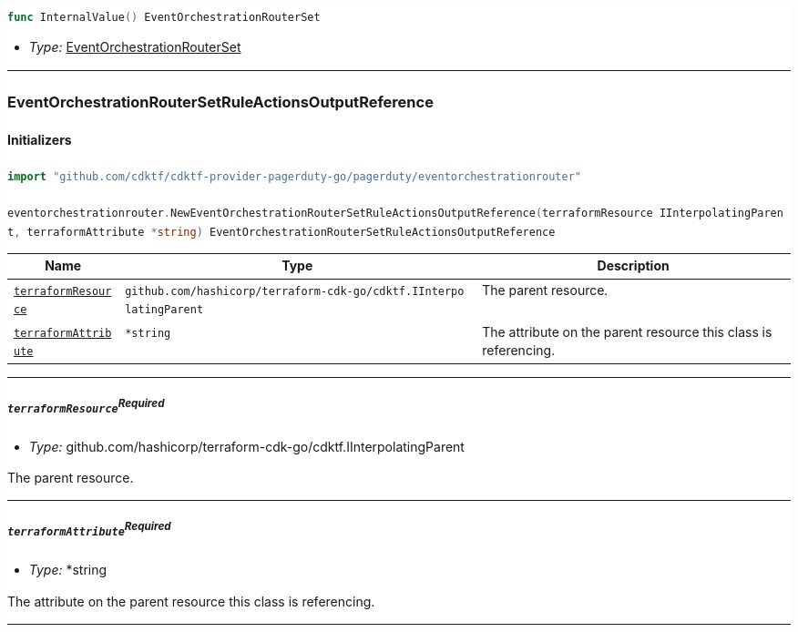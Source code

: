 ```go
func InternalValue() EventOrchestrationRouterSet
```

- *Type:* <a href="#@cdktf/provider-pagerduty.eventOrchestrationRouter.EventOrchestrationRouterSet">EventOrchestrationRouterSet</a>

---


### EventOrchestrationRouterSetRuleActionsOutputReference <a name="EventOrchestrationRouterSetRuleActionsOutputReference" id="@cdktf/provider-pagerduty.eventOrchestrationRouter.EventOrchestrationRouterSetRuleActionsOutputReference"></a>

#### Initializers <a name="Initializers" id="@cdktf/provider-pagerduty.eventOrchestrationRouter.EventOrchestrationRouterSetRuleActionsOutputReference.Initializer"></a>

```go
import "github.com/cdktf/cdktf-provider-pagerduty-go/pagerduty/eventorchestrationrouter"

eventorchestrationrouter.NewEventOrchestrationRouterSetRuleActionsOutputReference(terraformResource IInterpolatingParent, terraformAttribute *string) EventOrchestrationRouterSetRuleActionsOutputReference
```

| **Name** | **Type** | **Description** |
| --- | --- | --- |
| <code><a href="#@cdktf/provider-pagerduty.eventOrchestrationRouter.EventOrchestrationRouterSetRuleActionsOutputReference.Initializer.parameter.terraformResource">terraformResource</a></code> | <code>github.com/hashicorp/terraform-cdk-go/cdktf.IInterpolatingParent</code> | The parent resource. |
| <code><a href="#@cdktf/provider-pagerduty.eventOrchestrationRouter.EventOrchestrationRouterSetRuleActionsOutputReference.Initializer.parameter.terraformAttribute">terraformAttribute</a></code> | <code>*string</code> | The attribute on the parent resource this class is referencing. |

---

##### `terraformResource`<sup>Required</sup> <a name="terraformResource" id="@cdktf/provider-pagerduty.eventOrchestrationRouter.EventOrchestrationRouterSetRuleActionsOutputReference.Initializer.parameter.terraformResource"></a>

- *Type:* github.com/hashicorp/terraform-cdk-go/cdktf.IInterpolatingParent

The parent resource.

---

##### `terraformAttribute`<sup>Required</sup> <a name="terraformAttribute" id="@cdktf/provider-pagerduty.eventOrchestrationRouter.EventOrchestrationRouterSetRuleActionsOutputReference.Initializer.parameter.terraformAttribute"></a>

- *Type:* *string

The attribute on the parent resource this class is referencing.

---
